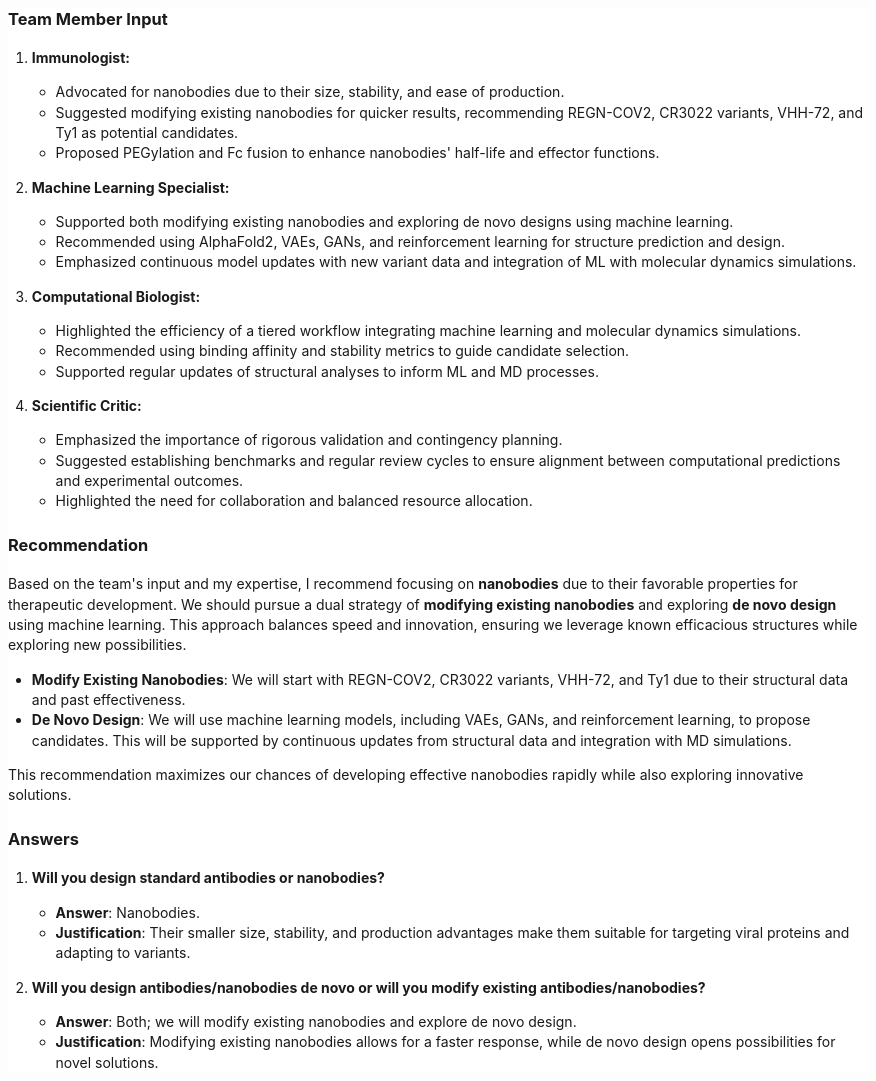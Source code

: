 ### Team Member Input

1. **Immunologist:**
   - Advocated for nanobodies due to their size, stability, and ease of production.
   - Suggested modifying existing nanobodies for quicker results, recommending REGN-COV2, CR3022 variants, VHH-72, and Ty1 as potential candidates.
   - Proposed PEGylation and Fc fusion to enhance nanobodies' half-life and effector functions.

2. **Machine Learning Specialist:**
   - Supported both modifying existing nanobodies and exploring de novo designs using machine learning.
   - Recommended using AlphaFold2, VAEs, GANs, and reinforcement learning for structure prediction and design.
   - Emphasized continuous model updates with new variant data and integration of ML with molecular dynamics simulations.

3. **Computational Biologist:**
   - Highlighted the efficiency of a tiered workflow integrating machine learning and molecular dynamics simulations.
   - Recommended using binding affinity and stability metrics to guide candidate selection.
   - Supported regular updates of structural analyses to inform ML and MD processes.

4. **Scientific Critic:**
   - Emphasized the importance of rigorous validation and contingency planning.
   - Suggested establishing benchmarks and regular review cycles to ensure alignment between computational predictions and experimental outcomes.
   - Highlighted the need for collaboration and balanced resource allocation.

### Recommendation

Based on the team's input and my expertise, I recommend focusing on **nanobodies** due to their favorable properties for therapeutic development. We should pursue a dual strategy of **modifying existing nanobodies** and exploring **de novo design** using machine learning. This approach balances speed and innovation, ensuring we leverage known efficacious structures while exploring new possibilities.

- **Modify Existing Nanobodies**: We will start with REGN-COV2, CR3022 variants, VHH-72, and Ty1 due to their structural data and past effectiveness.
- **De Novo Design**: We will use machine learning models, including VAEs, GANs, and reinforcement learning, to propose candidates. This will be supported by continuous updates from structural data and integration with MD simulations.

This recommendation maximizes our chances of developing effective nanobodies rapidly while also exploring innovative solutions.

### Answers

1. **Will you design standard antibodies or nanobodies?**
   - **Answer**: Nanobodies.
   - **Justification**: Their smaller size, stability, and production advantages make them suitable for targeting viral proteins and adapting to variants.

2. **Will you design antibodies/nanobodies de novo or will you modify existing antibodies/nanobodies?**
   - **Answer**: Both; we will modify existing nanobodies and explore de novo design.
   - **Justification**: Modifying existing nanobodies allows for a faster response, while de novo design opens possibilities for novel solutions.
